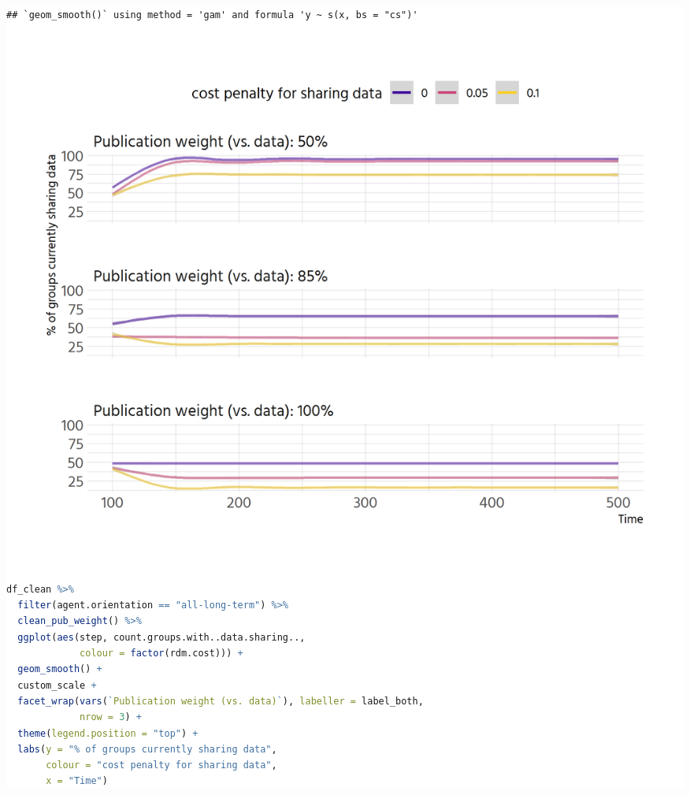 ```
## `geom_smooth()` using method = 'gam' and formula 'y ~ s(x, bs = "cs")'
```

![](06-social-learning_files/figure-html/data-sharers-smooth-myopic-1.png)


```r
df_clean %>% 
  filter(agent.orientation == "all-long-term") %>% 
  clean_pub_weight() %>% 
  ggplot(aes(step, count.groups.with..data.sharing.., 
             colour = factor(rdm.cost))) +
  geom_smooth() +
  custom_scale +
  facet_wrap(vars(`Publication weight (vs. data)`), labeller = label_both,
             nrow = 3) +
  theme(legend.position = "top") +
  labs(y = "% of groups currently sharing data",
       colour = "cost penalty for sharing data",
       x = "Time")
```
